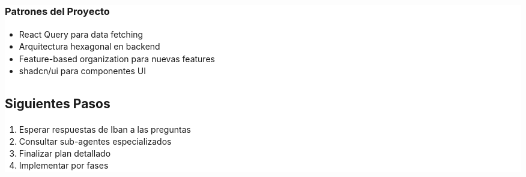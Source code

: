 ### Patrones del Proyecto
- React Query para data fetching
- Arquitectura hexagonal en backend
- Feature-based organization para nuevas features
- shadcn/ui para componentes UI

## Siguientes Pasos
1. Esperar respuestas de Iban a las preguntas
2. Consultar sub-agentes especializados
3. Finalizar plan detallado
4. Implementar por fases

